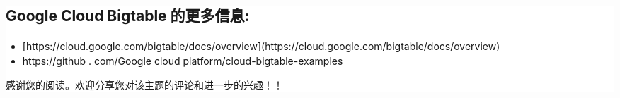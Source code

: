 ## Google Cloud Bigtable 的更多信息:

*   [https://cloud.google.com/bigtable/docs/overview](https://cloud.google.com/bigtable/docs/overview)
*   [https://github . com/Google cloud platform/cloud-bigtable-examples](https://github.com/GoogleCloudPlatform/cloud-bigtable-examples)

感谢您的阅读。欢迎分享您对该主题的评论和进一步的兴趣！！